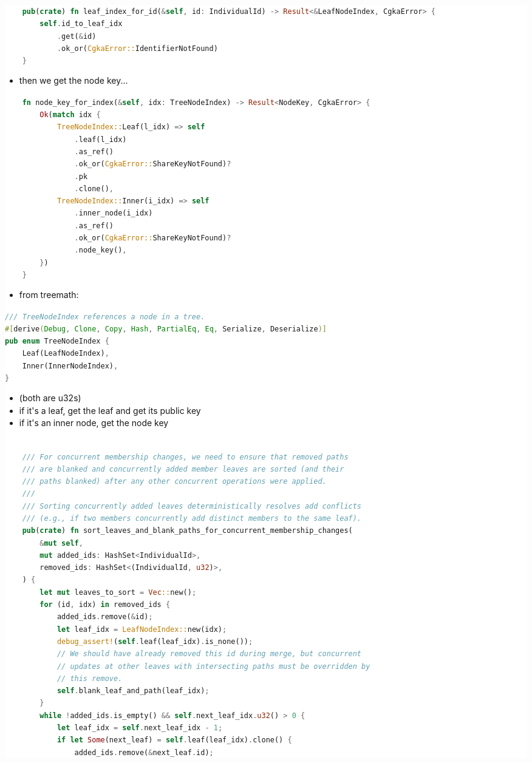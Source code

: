 ```rust
    pub(crate) fn leaf_index_for_id(&self, id: IndividualId) -> Result<&LeafNodeIndex, CgkaError> {
        self.id_to_leaf_idx
            .get(&id)
            .ok_or(CgkaError::IdentifierNotFound)
    }
```
- then we get the node key...
```rust
    fn node_key_for_index(&self, idx: TreeNodeIndex) -> Result<NodeKey, CgkaError> {
        Ok(match idx {
            TreeNodeIndex::Leaf(l_idx) => self
                .leaf(l_idx)
                .as_ref()
                .ok_or(CgkaError::ShareKeyNotFound)?
                .pk
                .clone(),
            TreeNodeIndex::Inner(i_idx) => self
                .inner_node(i_idx)
                .as_ref()
                .ok_or(CgkaError::ShareKeyNotFound)?
                .node_key(),
        })
    }
```
- from treemath:
```rust
/// TreeNodeIndex references a node in a tree.
#[derive(Debug, Clone, Copy, Hash, PartialEq, Eq, Serialize, Deserialize)]
pub enum TreeNodeIndex {
    Leaf(LeafNodeIndex),
    Inner(InnerNodeIndex),
}
```
- (both are u32s)
- if it's a leaf, get the leaf and get its public key
- if it's an inner node, get the node key


```rust

    /// For concurrent membership changes, we need to ensure that removed paths
    /// are blanked and concurrently added member leaves are sorted (and their
    /// paths blanked) after any other concurrent operations were applied.
    ///
    /// Sorting concurrently added leaves deterministically resolves add conflicts
    /// (e.g., if two members concurrently add distinct members to the same leaf).
    pub(crate) fn sort_leaves_and_blank_paths_for_concurrent_membership_changes(
        &mut self,
        mut added_ids: HashSet<IndividualId>,
        removed_ids: HashSet<(IndividualId, u32)>,
    ) {
        let mut leaves_to_sort = Vec::new();
        for (id, idx) in removed_ids {
            added_ids.remove(&id);
            let leaf_idx = LeafNodeIndex::new(idx);
            debug_assert!(self.leaf(leaf_idx).is_none());
            // We should have already removed this id during merge, but concurrent
            // updates at other leaves with intersecting paths must be overridden by
            // this remove.
            self.blank_leaf_and_path(leaf_idx);
        }
        while !added_ids.is_empty() && self.next_leaf_idx.u32() > 0 {
            let leaf_idx = self.next_leaf_idx - 1;
            if let Some(next_leaf) = self.leaf(leaf_idx).clone() {
                added_ids.remove(&next_leaf.id);
```